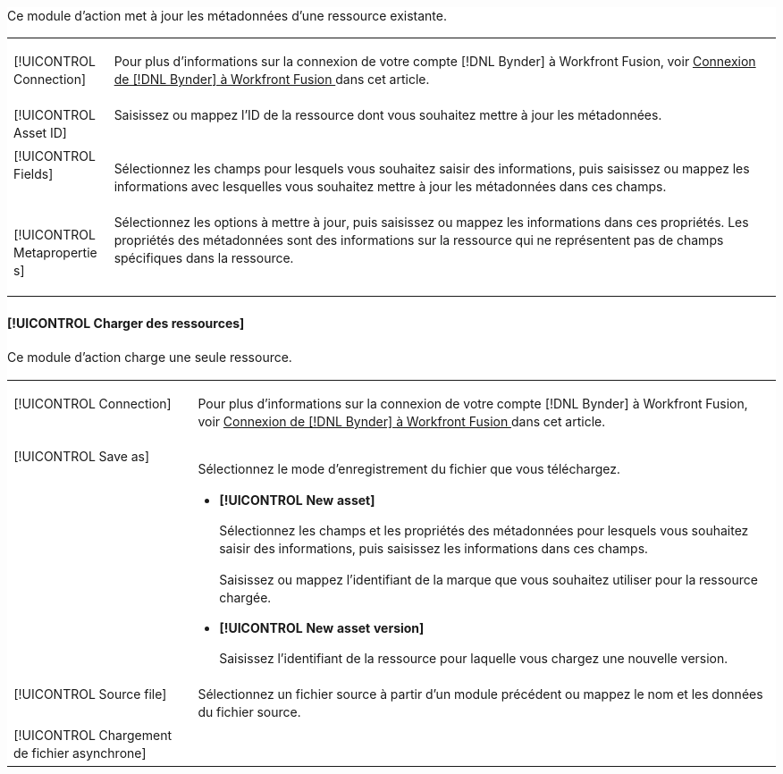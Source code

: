 Ce module d’action met à jour les métadonnées d’une ressource existante.

<table style="table-layout:auto">
 <col> 
 <col> 
 <tbody> 
  <tr> 
    <td role="rowheader"> <p>[!UICONTROL Connection]</p> </td> 
   <td> <p>Pour plus d’informations sur la connexion de votre compte [!DNL Bynder] à Workfront Fusion, voir <a href="#connect-bynder-to-workfront-fusion" class="MCXref xref">Connexion de [!DNL Bynder] à Workfront Fusion </a> dans cet article.</p> </td> 
  </tr> 
  <tr> 
   <td role="rowheader">[!UICONTROL Asset ID]</td> 
   <td>Saisissez ou mappez l’ID de la ressource dont vous souhaitez mettre à jour les métadonnées.</td> 
  </tr> 
  <tr> 
   <td role="rowheader">[!UICONTROL Fields]</td> 
   <td> <p>Sélectionnez les champs pour lesquels vous souhaitez saisir des informations, puis saisissez ou mappez les informations avec lesquelles vous souhaitez mettre à jour les métadonnées dans ces champs. </p> </td> 
  </tr> 
  <tr> 
   <td role="rowheader"> <p>[!UICONTROL Metaproperties]</p> </td> 
   <td>Sélectionnez les options à mettre à jour, puis saisissez ou mappez les informations dans ces propriétés. Les propriétés des métadonnées sont des informations sur la ressource qui ne représentent pas de champs spécifiques dans la ressource.</td> 
  </tr> 
 </tbody> 
</table>

#### [!UICONTROL Charger des ressources]

Ce module d’action charge une seule ressource.

<table style="table-layout:auto">
 <col> 
 <col> 
 <tbody> 
  <tr> 
    <td role="rowheader"> <p>[!UICONTROL Connection]</p> </td> 
   <td> <p>Pour plus d’informations sur la connexion de votre compte [!DNL Bynder] à Workfront Fusion, voir <a href="#connect-bynder-to-workfront-fusion" class="MCXref xref">Connexion de [!DNL Bynder] à Workfront Fusion </a> dans cet article.</p> </td> 
  </tr> 
  <tr> 
   <td role="rowheader">[!UICONTROL Save as]</td> 
   <td> <p>Sélectionnez le mode d’enregistrement du fichier que vous téléchargez.</p> 
    <ul> 
     <li> <p><strong>[!UICONTROL New asset]</strong> </p> <p>Sélectionnez les champs et les propriétés des métadonnées pour lesquels vous souhaitez saisir des informations, puis saisissez les informations dans ces champs.</p> <p>Saisissez ou mappez l’identifiant de la marque que vous souhaitez utiliser pour la ressource chargée.</p> </li> 
     <li> <p><strong>[!UICONTROL New asset version]</strong> </p> <p>Saisissez l’identifiant de la ressource pour laquelle vous chargez une nouvelle version.</p> </li> 
    </ul> </td> 
  </tr> 
  <tr> 
   <td role="rowheader">[!UICONTROL Source file]</td> 
   <td>Sélectionnez un fichier source à partir d’un module précédent ou mappez le nom et les données du fichier source.</td> 
  </tr> 
  <tr> 
   <td role="rowheader">[!UICONTROL Chargement de fichier asynchrone]</td> 